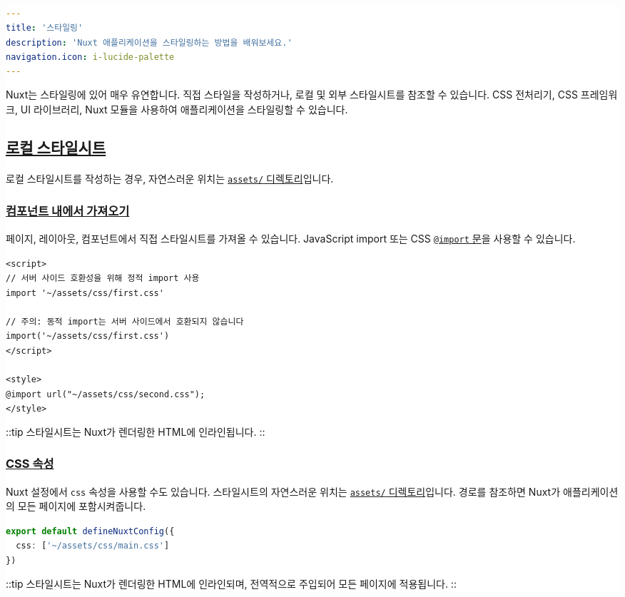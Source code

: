 ```yaml
---
title: '스타일링'
description: 'Nuxt 애플리케이션을 스타일링하는 방법을 배워보세요.'
navigation.icon: i-lucide-palette
---
```


Nuxt는 스타일링에 있어 매우 유연합니다. 직접 스타일을 작성하거나, 로컬 및 외부 스타일시트를 참조할 수 있습니다.
CSS 전처리기, CSS 프레임워크, UI 라이브러리, Nuxt 모듈을 사용하여 애플리케이션을 스타일링할 수 있습니다.

## [로컬 스타일시트](#local-stylesheets)

로컬 스타일시트를 작성하는 경우, 자연스러운 위치는 [`assets/` 디렉토리](/docs/guide/directory-structure/assets)입니다.

### [컴포넌트 내에서 가져오기](#importing-within-components)

페이지, 레이아웃, 컴포넌트에서 직접 스타일시트를 가져올 수 있습니다.
JavaScript import 또는 CSS [`@import` 문](https://developer.mozilla.org/en-US/docs/Web/CSS/@import)을 사용할 수 있습니다.

```vue [pages/index.vue]
<script>
// 서버 사이드 호환성을 위해 정적 import 사용
import '~/assets/css/first.css'

// 주의: 동적 import는 서버 사이드에서 호환되지 않습니다
import('~/assets/css/first.css')
</script>

<style>
@import url("~/assets/css/second.css");
</style>
```

::tip
스타일시트는 Nuxt가 렌더링한 HTML에 인라인됩니다.
::

### [CSS 속성](#the-css-property)

Nuxt 설정에서 `css` 속성을 사용할 수도 있습니다.
스타일시트의 자연스러운 위치는 [`assets/` 디렉토리](/docs/guide/directory-structure/assets)입니다. 경로를 참조하면 Nuxt가 애플리케이션의 모든 페이지에 포함시켜줍니다.

```ts [nuxt.config.ts]
export default defineNuxtConfig({
  css: ['~/assets/css/main.css']
})
```

::tip
스타일시트는 Nuxt가 렌더링한 HTML에 인라인되며, 전역적으로 주입되어 모든 페이지에 적용됩니다.
::
